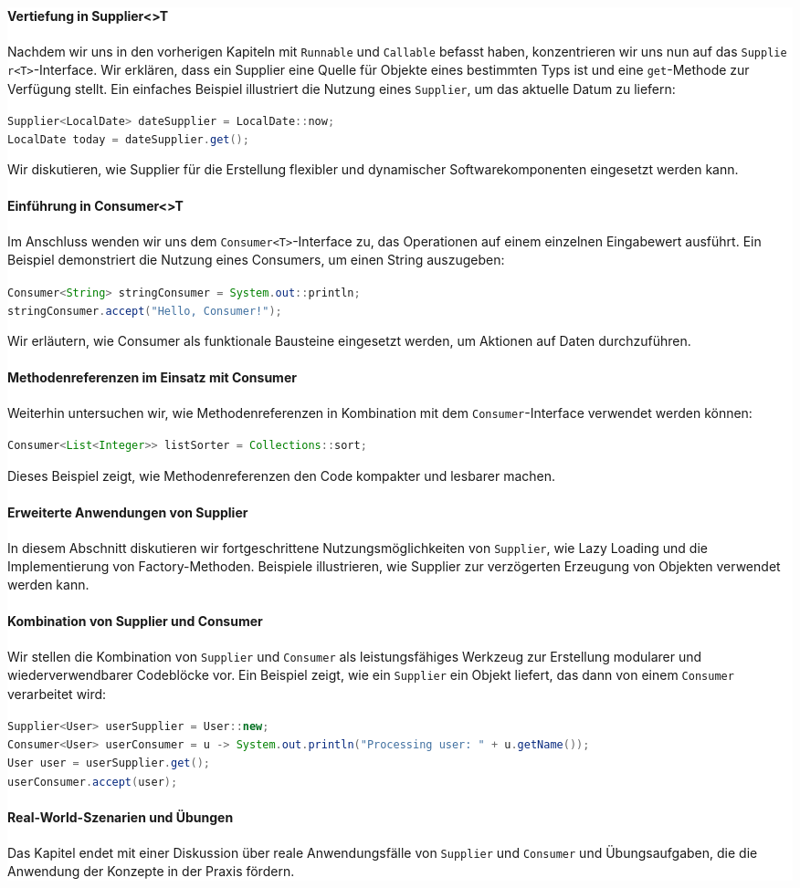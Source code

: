 #### Vertiefung in Supplier<>T

Nachdem wir uns in den vorherigen Kapiteln mit `Runnable` und `Callable` befasst haben, konzentrieren wir uns nun auf das `Supplier<T>`-Interface. Wir erklären, dass ein Supplier eine Quelle für Objekte eines bestimmten Typs ist und eine `get`-Methode zur Verfügung stellt. Ein einfaches Beispiel illustriert die Nutzung eines `Supplier`, um das aktuelle Datum zu liefern:
```java
Supplier<LocalDate> dateSupplier = LocalDate::now;
LocalDate today = dateSupplier.get();
```
Wir diskutieren, wie Supplier für die Erstellung flexibler und dynamischer Softwarekomponenten eingesetzt werden kann.

#### Einführung in Consumer<>T

Im Anschluss wenden wir uns dem `Consumer<T>`-Interface zu, das Operationen auf einem einzelnen Eingabewert ausführt. Ein Beispiel demonstriert die Nutzung eines Consumers, um einen String auszugeben:
```java
Consumer<String> stringConsumer = System.out::println;
stringConsumer.accept("Hello, Consumer!");
```
Wir erläutern, wie Consumer als funktionale Bausteine eingesetzt werden, um Aktionen auf Daten durchzuführen.

#### Methodenreferenzen im Einsatz mit Consumer

Weiterhin untersuchen wir, wie Methodenreferenzen in Kombination mit dem `Consumer`-Interface verwendet werden können:
```java
Consumer<List<Integer>> listSorter = Collections::sort;
```
Dieses Beispiel zeigt, wie Methodenreferenzen den Code kompakter und lesbarer machen.

#### Erweiterte Anwendungen von Supplier

In diesem Abschnitt diskutieren wir fortgeschrittene Nutzungsmöglichkeiten von `Supplier`, wie Lazy Loading und die Implementierung von Factory-Methoden. Beispiele illustrieren, wie Supplier zur verzögerten Erzeugung von Objekten verwendet werden kann.

#### Kombination von Supplier und Consumer

Wir stellen die Kombination von `Supplier` und `Consumer` als leistungsfähiges Werkzeug zur Erstellung modularer und wiederverwendbarer Codeblöcke vor. Ein Beispiel zeigt, wie ein `Supplier` ein Objekt liefert, das dann von einem `Consumer` verarbeitet wird:
```java
Supplier<User> userSupplier = User::new;
Consumer<User> userConsumer = u -> System.out.println("Processing user: " + u.getName());
User user = userSupplier.get();
userConsumer.accept(user);
```

#### Real-World-Szenarien und Übungen

Das Kapitel endet mit einer Diskussion über reale Anwendungsfälle von `Supplier` und `Consumer` und Übungsaufgaben, die die Anwendung der Konzepte in der Praxis fördern.
